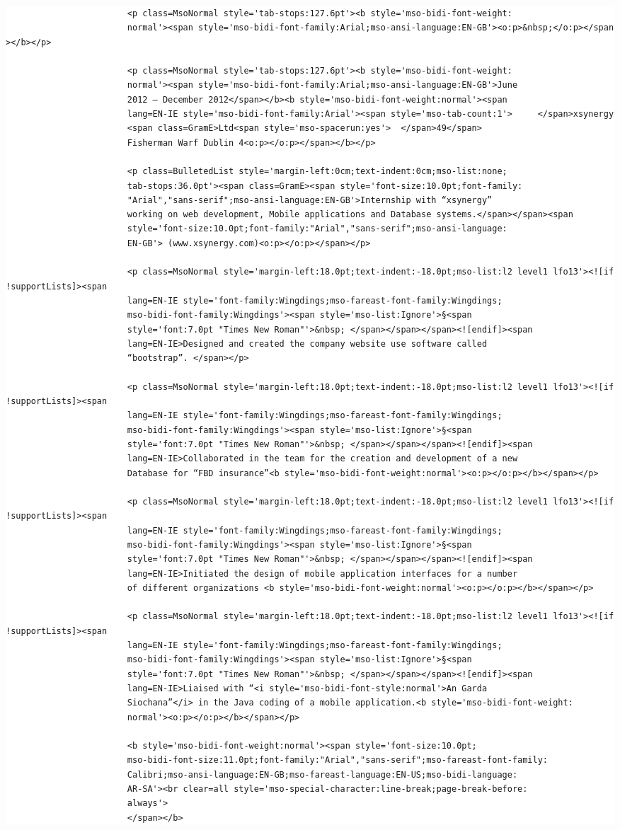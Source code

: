 							<p class=MsoNormal style='tab-stops:127.6pt'><b style='mso-bidi-font-weight:
							normal'><span style='mso-bidi-font-family:Arial;mso-ansi-language:EN-GB'><o:p>&nbsp;</o:p></span></b></p>

							<p class=MsoNormal style='tab-stops:127.6pt'><b style='mso-bidi-font-weight:
							normal'><span style='mso-bidi-font-family:Arial;mso-ansi-language:EN-GB'>June
							2012 – December 2012</span></b><b style='mso-bidi-font-weight:normal'><span
							lang=EN-IE style='mso-bidi-font-family:Arial'><span style='mso-tab-count:1'>     </span>xsynergy
							<span class=GramE>Ltd<span style='mso-spacerun:yes'>  </span>49</span>
							Fisherman Warf Dublin 4<o:p></o:p></span></b></p>

							<p class=BulletedList style='margin-left:0cm;text-indent:0cm;mso-list:none;
							tab-stops:36.0pt'><span class=GramE><span style='font-size:10.0pt;font-family:
							"Arial","sans-serif";mso-ansi-language:EN-GB'>Internship with “xsynergy”
							working on web development, Mobile applications and Database systems.</span></span><span
							style='font-size:10.0pt;font-family:"Arial","sans-serif";mso-ansi-language:
							EN-GB'> (www.xsynergy.com)<o:p></o:p></span></p>

							<p class=MsoNormal style='margin-left:18.0pt;text-indent:-18.0pt;mso-list:l2 level1 lfo13'><![if !supportLists]><span
							lang=EN-IE style='font-family:Wingdings;mso-fareast-font-family:Wingdings;
							mso-bidi-font-family:Wingdings'><span style='mso-list:Ignore'>§<span
							style='font:7.0pt "Times New Roman"'>&nbsp; </span></span></span><![endif]><span
							lang=EN-IE>Designed and created the company website use software called
							“bootstrap”. </span></p>

							<p class=MsoNormal style='margin-left:18.0pt;text-indent:-18.0pt;mso-list:l2 level1 lfo13'><![if !supportLists]><span
							lang=EN-IE style='font-family:Wingdings;mso-fareast-font-family:Wingdings;
							mso-bidi-font-family:Wingdings'><span style='mso-list:Ignore'>§<span
							style='font:7.0pt "Times New Roman"'>&nbsp; </span></span></span><![endif]><span
							lang=EN-IE>Collaborated in the team for the creation and development of a new
							Database for “FBD insurance”<b style='mso-bidi-font-weight:normal'><o:p></o:p></b></span></p>

							<p class=MsoNormal style='margin-left:18.0pt;text-indent:-18.0pt;mso-list:l2 level1 lfo13'><![if !supportLists]><span
							lang=EN-IE style='font-family:Wingdings;mso-fareast-font-family:Wingdings;
							mso-bidi-font-family:Wingdings'><span style='mso-list:Ignore'>§<span
							style='font:7.0pt "Times New Roman"'>&nbsp; </span></span></span><![endif]><span
							lang=EN-IE>Initiated the design of mobile application interfaces for a number
							of different organizations <b style='mso-bidi-font-weight:normal'><o:p></o:p></b></span></p>

							<p class=MsoNormal style='margin-left:18.0pt;text-indent:-18.0pt;mso-list:l2 level1 lfo13'><![if !supportLists]><span
							lang=EN-IE style='font-family:Wingdings;mso-fareast-font-family:Wingdings;
							mso-bidi-font-family:Wingdings'><span style='mso-list:Ignore'>§<span
							style='font:7.0pt "Times New Roman"'>&nbsp; </span></span></span><![endif]><span
							lang=EN-IE>Liaised with “<i style='mso-bidi-font-style:normal'>An Garda
							Siochana”</i> in the Java coding of a mobile application.<b style='mso-bidi-font-weight:
							normal'><o:p></o:p></b></span></p>

							<b style='mso-bidi-font-weight:normal'><span style='font-size:10.0pt;
							mso-bidi-font-size:11.0pt;font-family:"Arial","sans-serif";mso-fareast-font-family:
							Calibri;mso-ansi-language:EN-GB;mso-fareast-language:EN-US;mso-bidi-language:
							AR-SA'><br clear=all style='mso-special-character:line-break;page-break-before:
							always'>
							</span></b>
